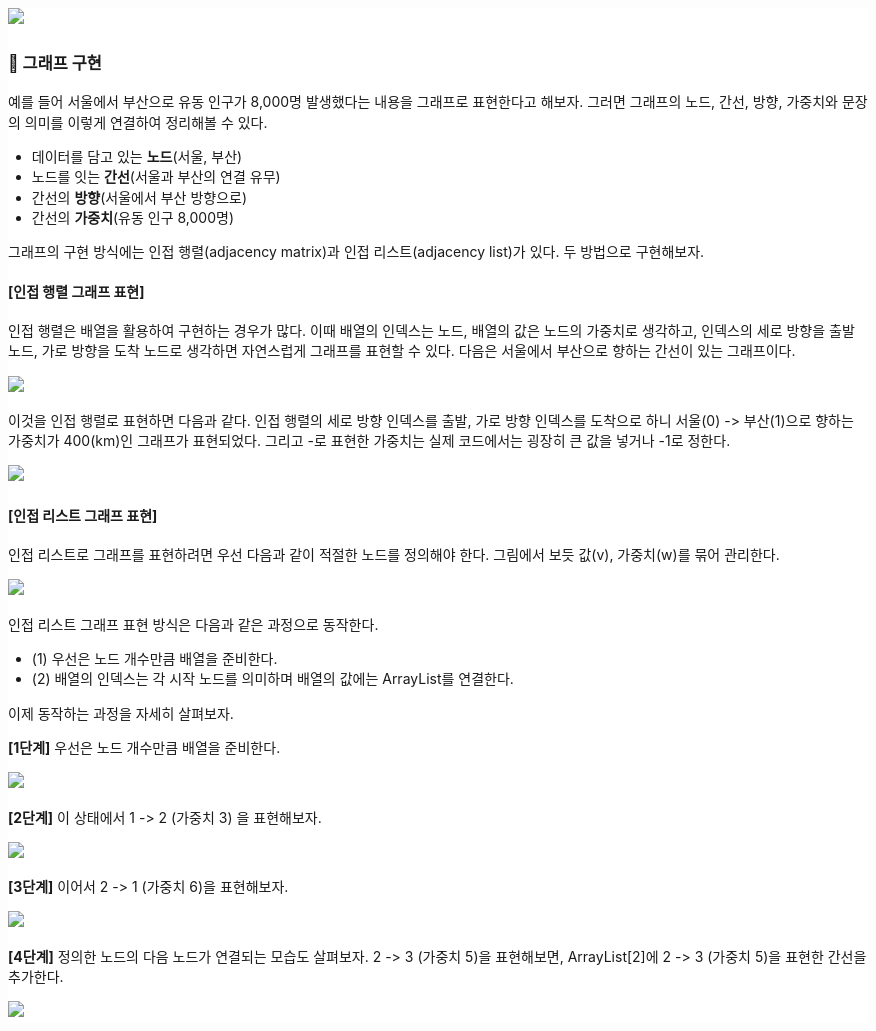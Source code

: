 <img src="https://github.com/user-attachments/assets/c247b3e2-fb40-442d-bc5d-9c57420ad412" width="500"><br/>

### 🥎 그래프 구현
예를 들어 서울에서 부산으로 유동 인구가 8,000명 발생했다는 내용을 그래프로 표현한다고 해보자. 그러면 그래프의 노드, 간선, 방향, 가중치와 문장의 의미를 이렇게 연결하여 정리해볼 수 있다.
- 데이터를 담고 있는 **노드**(서울, 부산)
- 노드를 잇는 **간선**(서울과 부산의 연결 유무)
- 간선의 **방향**(서울에서 부산 방향으로)
- 간선의 **가중치**(유동 인구 8,000명)

그래프의 구현 방식에는 인접 행렬(adjacency matrix)과 인접 리스트(adjacency list)가 있다. 두 방법으로 구현해보자.

#### [인접 행렬 그래프 표현]
인접 행렬은 배열을 활용하여 구현하는 경우가 많다.
이때 배열의 인덱스는 노드, 배열의 값은 노드의 가중치로 생각하고, 인덱스의 세로 방향을 출발 노드, 가로 방향을 도착 노드로 생각하면 자연스럽게 그래프를 표현할 수 있다.
다음은 서울에서 부산으로 향하는 간선이 있는 그래프이다.

<img src="https://github.com/user-attachments/assets/c89a1adb-63fa-42a1-9118-1d186ffb74a3" width="200"><br/>

이것을 인접 행렬로 표현하면 다음과 같다. 인접 행렬의 세로 방향 인덱스를 출발, 가로 방향 인덱스를 도착으로 하니 서울(0) -> 부산(1)으로 향하는 가중치가 400(km)인 그래프가 표현되었다.
그리고 -로 표현한 가중치는 실제 코드에서는 굉장히 큰 값을 넣거나 -1로 정한다.

<img src="https://github.com/user-attachments/assets/bd8b6980-19c8-4c9c-8f9a-8585e7b41dda" width="370"><br/>

#### [인접 리스트 그래프 표현]
인접 리스트로 그래프를 표현하려면 우선 다음과 같이 적절한 노드를 정의해야 한다. 그림에서 보듯 값(v), 가중치(w)를 묶어 관리한다.

<img src="https://github.com/user-attachments/assets/505a71e3-d62a-4700-9c72-35c618ba0a37" width="170"><br/>

인접 리스트 그래프 표현 방식은 다음과 같은 과정으로 동작한다.
- (1) 우선은 노드 개수만큼 배열을 준비한다.
- (2) 배열의 인덱스는 각 시작 노드를 의미하며 배열의 값에는 ArrayList를 연결한다.

이제 동작하는 과정을 자세히 살펴보자.

**[1단계]** 우선은 노드 개수만큼 배열을 준비한다.

<img src="https://github.com/user-attachments/assets/32a630f0-9a12-4fce-ad35-4bec42f4afc8" width="330"><br/>

**[2단계]** 이 상태에서 1 -> 2 (가중치 3) 을 표현해보자.

<img src="https://github.com/user-attachments/assets/05f8b419-a49b-48b6-823b-68f0739144a1" width="430"><br/>

**[3단계]** 이어서 2 -> 1 (가중치 6)을 표현해보자.

<img src="https://github.com/user-attachments/assets/9746129b-826a-4c9a-8b05-11a4d575381d" width="450"><br/>

**[4단계]** 정의한 노드의 다음 노드가 연결되는 모습도 살펴보자. 2 -> 3 (가중치 5)을 표현해보면, ArrayList[2]에 2 -> 3 (가중치 5)을 표현한 간선을 추가한다.

<img src="https://github.com/user-attachments/assets/3f1203fa-36a5-4820-b85d-cb4d03b157a4" width="520"><br/>
